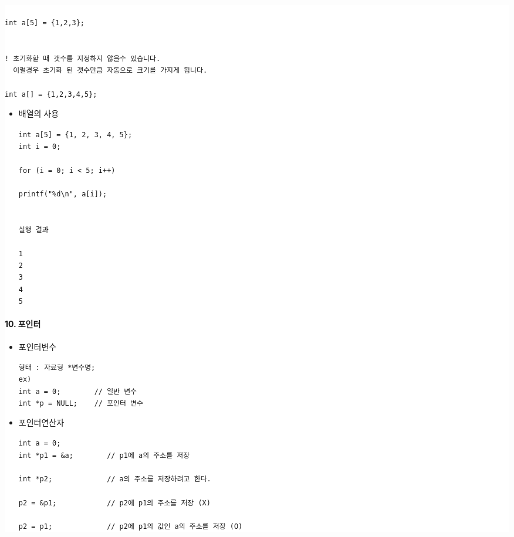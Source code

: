   ~~~
  
  int a[5] = {1,2,3};
  
  
  ! 초기화할 때 갯수를 지정하지 않을수 있습니다.
    이럴경우 초기화 된 갯수만큼 자동으로 크기를 가지게 됩니다.
    
  int a[] = {1,2,3,4,5};
  ~~~

* 배열의 사용

  ~~~
  int a[5] = {1, 2, 3, 4, 5};
  int i = 0;
  
  for (i = 0; i < 5; i++)
  
  printf("%d\n", a[i]);
  
   
  실행 결과
  
  1
  2
  3
  4
  5
  ~~~



#### 10. 포인터

* 포인터변수

  ~~~
  형태 : 자료형 *변수명;
  ex)
  int a = 0;        // 일반 변수
  int *p = NULL;    // 포인터 변수
  ~~~

* 포인터연산자

  ~~~
  int a = 0;
  int *p1 = &a;        // p1에 a의 주소를 저장
  
  int *p2;             // a의 주소를 저장하려고 한다.
  
  p2 = &p1;            // p2에 p1의 주소를 저장 (X)
  
  p2 = p1;             // p2에 p1의 값인 a의 주소를 저장 (O)
  ~~~
